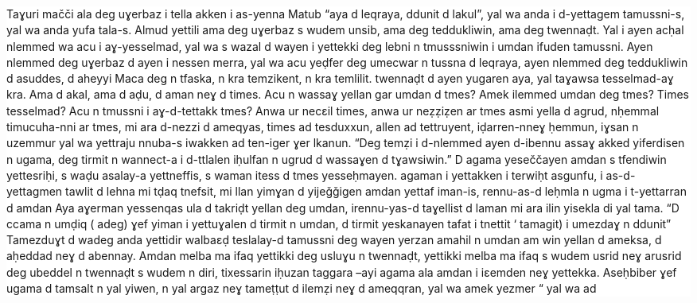 Taɣuri mačči ala deg uɣerbaz i tella akken i as-yenna Matub “aya d leqraya, ddunit d lakul”,
yal wa anda i d-yettagem tamussni-s, yal wa anda yufa tala-s.
Almud yettili ama deg uɣerbaz s wudem unsib, ama deg teddukliwin, ama deg twennaḍt. Yal i ayen acḥal nlemmed
wa acu i aɣ-yesselmad, yal wa s wazal d wayen i yettekki deg lebni n tmusssniwin i umdan ifuden tamussni.
Ayen nlemmed deg uɣerbaz d
ayen i nessen merra, yal wa acu
yeḍfer deg umecwar n tussna d
leqraya, ayen nlemmed deg
teddukliwin d asuddes, d aheyyi Maca deg
n tfaska, n kra temzikent, n kra temlilit.
twennaḍt d ayen yugaren aya, yal
taɣawsa tesselmad-aɣ kra. Ama
d akal, ama d aḍu, d aman neɣ d times.
Acu n wassaɣ yellan gar umdan
d tmes? Amek ilemmed umdan
deg tmes? Times tesselmad? Acu
n tmussni i aɣ-d-tettakk tmes?
Anwa ur necɛil times, anwa ur
neẓẓiẓen ar tmes asmi yella d agrud, nḥemmal
timucuha-nni ar tmes, mi ara
d-nezzi d ameqyas, times ad
tesduxxun, allen ad tettruyent,
iḍarren-nneɣ ḥemmun, iɣsan n
uzemmur yal wa yettraju nnuba-s
iwakken ad ten-iger ɣer lkanun.
“Deg temẓi i d-nlemmed ayen
d-ibennu assaɣ akked yiferdisen
n ugama, deg tirmit n wannect-a
i d-ttlalen iḥulfan n ugrud d
wassaɣen d tɣawsiwin.”
D agama yeseččayen amdan s
tfendiwin yettesriḥi, s waḍu asalay-a
yettneffis, s waman itess d tmes yesseḥmayen.
agaman i yettakken i terwiḥt
asgunfu, i as-d-yettagmen tawlit
d lehna mi tḍaq tnefsit, mi llan
yimɣan d yijeǧǧigen amdan
yettaf iman-is, rennu-as-d leḥmla
n ugma i t-yettarran d amdan Aya aɣerman
yessenqas ula d takriḍt yellan
deg umdan, irennu-yas-d taɣellist
d laman mi ara ilin yisekla di yal tama.
“D ccama n umḍiq ( adeg) ɣef
yiman i yettuɣalen d tirmit n
umdan, d tirmit yeskanayen tafat
i tnettit ‘ tamagit) i umezdaɣ n ddunit”
Tamezduɣt d wadeg anda yettidir
walbaɛḍ teslalay-d tamussni deg
wayen yerzan amahil n umdan
am win yellan d ameksa, d
aḥeddad neɣ d abennay.
Amdan melba ma ifaq yettikki
deg usluɣu n twennaḍt, yettikki
melba ma ifaq s wudem usrid
neɣ arusrid deg ubeddel n
twennaḍt s wudem n diri,
tixessarin iḥuzan taggara –ayi
agama ala amdan i iɛemden neɣ yettekka.
Aseḥbiber ɣef ugama d tamsalt n
yal yiwen, n yal argaz neɣ
tameṭṭut d ilemẓi neɣ d ameqqran,
yal wa amek yezmer “ yal wa ad
